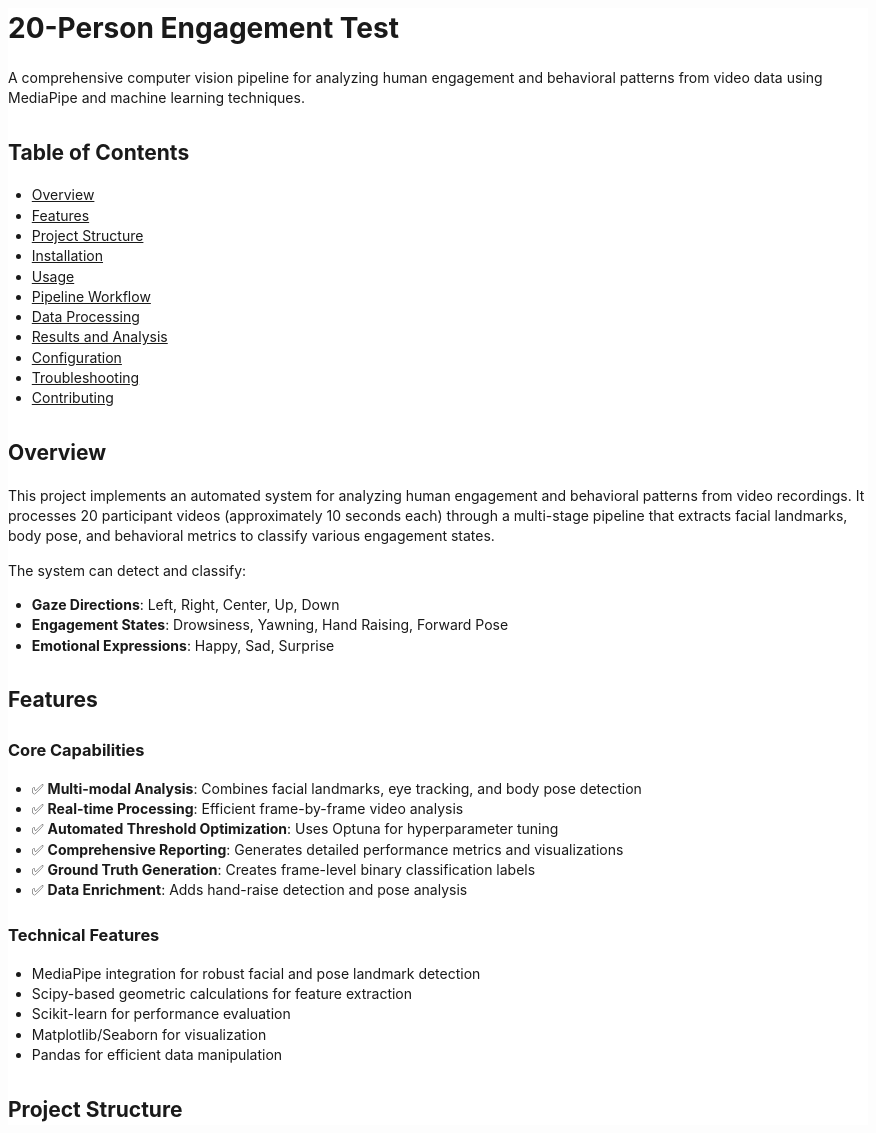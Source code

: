 # 20-Person Engagement Test

A comprehensive computer vision pipeline for analyzing human engagement and behavioral patterns from video data using MediaPipe and machine learning techniques.

## Table of Contents

- [Overview](#overview)
- [Features](#features)
- [Project Structure](#project-structure)
- [Installation](#installation)
- [Usage](#usage)
- [Pipeline Workflow](#pipeline-workflow)
- [Data Processing](#data-processing)
- [Results and Analysis](#results-and-analysis)
- [Configuration](#configuration)
- [Troubleshooting](#troubleshooting)
- [Contributing](#contributing)

## Overview

This project implements an automated system for analyzing human engagement and behavioral patterns from video recordings. It processes 20 participant videos (approximately 10 seconds each) through a multi-stage pipeline that extracts facial landmarks, body pose, and behavioral metrics to classify various engagement states.

The system can detect and classify:
- **Gaze Directions**: Left, Right, Center, Up, Down
- **Engagement States**: Drowsiness, Yawning, Hand Raising, Forward Pose
- **Emotional Expressions**: Happy, Sad, Surprise

## Features

### Core Capabilities
- ✅ **Multi-modal Analysis**: Combines facial landmarks, eye tracking, and body pose detection
- ✅ **Real-time Processing**: Efficient frame-by-frame video analysis
- ✅ **Automated Threshold Optimization**: Uses Optuna for hyperparameter tuning
- ✅ **Comprehensive Reporting**: Generates detailed performance metrics and visualizations
- ✅ **Ground Truth Generation**: Creates frame-level binary classification labels
- ✅ **Data Enrichment**: Adds hand-raise detection and pose analysis

### Technical Features
- MediaPipe integration for robust facial and pose landmark detection
- Scipy-based geometric calculations for feature extraction
- Scikit-learn for performance evaluation
- Matplotlib/Seaborn for visualization
- Pandas for efficient data manipulation

## Project Structure
